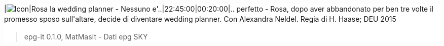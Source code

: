 |![Icon](https://guidatv.sky.it/uuid/93513046-8f76-4ea2-ac73-23cca9d199c3/cover?md5ChecksumParam=7f26bf8715ce6c55af002e35e78035ab)|Rosa la wedding planner - Nessuno e&#039;..|22:45:00|00:20:00|.. perfetto - Rosa, dopo aver abbandonato per ben tre volte il promesso sposo sull&#039;altare, decide di diventare wedding planner. Con Alexandra Neldel. Regia di H. Haase; DEU 2015



 > epg-it 0.1.0, MatMasIt - Dati epg SKY